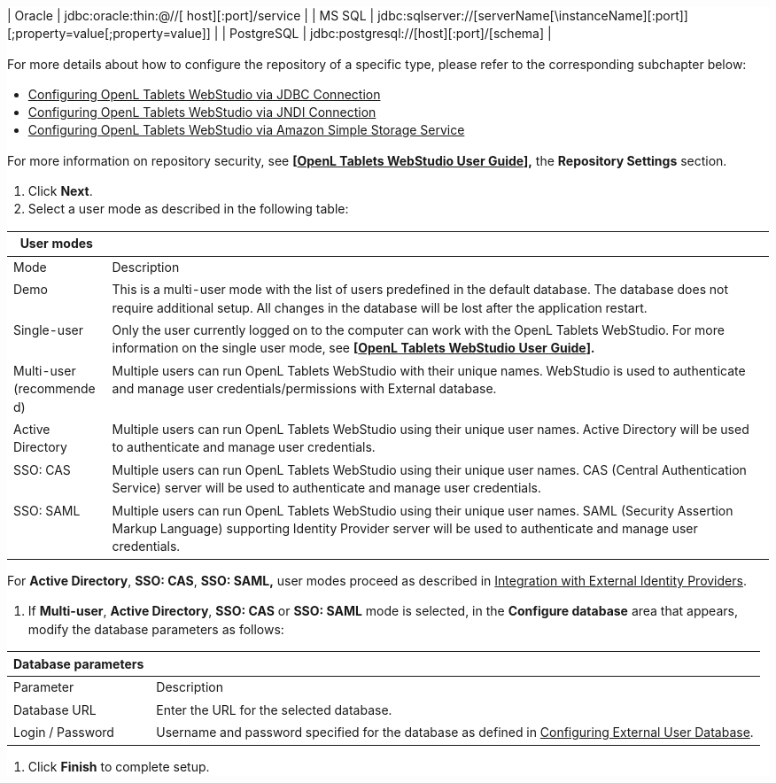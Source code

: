 | Oracle                                   | jdbc:oracle:thin:@//[ host][:port]/service                                             |
| MS SQL                                   | jdbc:sqlserver://[serverName[\\instanceName][:port]][;property=value[;property=value]] |
| PostgreSQL                               | jdbc:postgresql://[host][:port]/[schema]                                               |

For more details about how to configure the repository of a specific type, please refer to the corresponding subchapter below:

-   [Configuring OpenL Tablets WebStudio via JDBC Connection](#configuring-openl-tablets-webstudio-via-jdbc-connection)
-   [Configuring OpenL Tablets WebStudio via JNDI Connection](#configuring-openl-tablets-webstudio-via-jndi-connection)
-   [Configuring OpenL Tablets WebStudio via Amazon Simple Storage Service](#configuring-openl-tablets-webstudio-via-amazon-simple-storage-service)

For more information on repository security, see **[**[**OpenL Tablets WebStudio User Guide**](http://openl-tablets.org/files/openl-tablets/latest/OpenL%20Tablets%20-%20WebStudio%20User%20Guide.pdf)**],** the **Repository Settings** section.

1.  Click **Next**.
2.  Select a user mode as described in the following table:

| User modes                |                                                                                                                                                                                                                                                                                                            |
|---------------------------|------------------------------------------------------------------------------------------------------------------------------------------------------------------------------------------------------------------------------------------------------------------------------------------------------------|
| Mode                      | Description                                                                                                                                                                                                                                                                                                |
| Demo                      | This is a multi-user mode with the list of users predefined in the default database. The database does not require additional setup. All changes in the database will be lost after the application restart.                                                                                               |
| Single-user               | Only the user currently logged on to the computer can work with the OpenL Tablets WebStudio. For more information on the single user mode, see **[**[**OpenL Tablets WebStudio User Guide**](http://openl-tablets.org/files/openl-tablets/latest/OpenL%20Tablets%20-%20WebStudio%20User%20Guide.pdf)**].** |
| Multi-user (recommended)  | Multiple users can run OpenL Tablets WebStudio with their unique names. WebStudio is used to authenticate and manage user credentials/permissions with External database.                                                                                                                                  |
| Active Directory          | Multiple users can run OpenL Tablets WebStudio using their unique user names. Active Directory will be used to authenticate and manage user credentials.                                                                                                                                                   |
| SSO: CAS                  | Multiple users can run OpenL Tablets WebStudio using their unique user names. CAS (Central Authentication Service) server will be used to authenticate and manage user credentials.                                                                                                                        |
| SSO: SAML                 | Multiple users can run OpenL Tablets WebStudio using their unique user names. SAML (Security Assertion Markup Language) supporting Identity Provider server will be used to authenticate and manage user credentials.                                                                                      |

For **Active Directory**, **SSO: CAS**, **SSO: SAML,** user modes proceed as described in [Integration with External Identity Providers](#_Integration_with_External).

1.  If **Multi-user**, **Active Directory**, **SSO: CAS** or **SSO: SAML** mode is selected, in the **Configure database** area that appears, modify the database parameters as follows:

| Database parameters |                                                                                                                                           |
|---------------------|-------------------------------------------------------------------------------------------------------------------------------------------|
| Parameter           | Description                                                                                                                               |
| Database URL        | Enter the URL for the selected database.                                                                                                  |
| Login / Password    | Username and password specified for the database as defined in [Configuring External User Database](#configuring-external-user-database). |

1.  Click **Finish** to complete setup.
